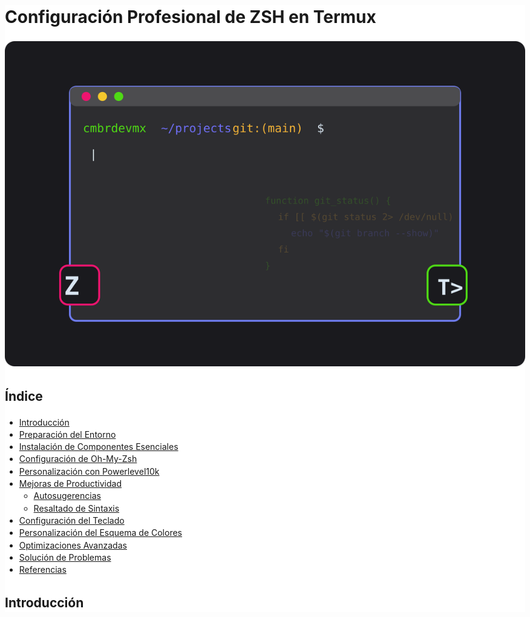 # Configuración Profesional de ZSH en Termux


![Termux con ZSH](termux.svg)

## Índice

- [Introducción](#introducción)
- [Preparación del Entorno](#preparación-del-entorno)
- [Instalación de Componentes Esenciales](#instalación-de-componentes-esenciales)
- [Configuración de Oh-My-Zsh](#configuración-de-oh-my-zsh)
- [Personalización con Powerlevel10k](#personalización-con-powerlevel10k)
- [Mejoras de Productividad](#mejoras-de-productividad)
  - [Autosugerencias](#autosugerencias)
  - [Resaltado de Sintaxis](#resaltado-de-sintaxis)
- [Configuración del Teclado](#configuración-del-teclado)
- [Personalización del Esquema de Colores](#personalización-del-esquema-de-colores)
- [Optimizaciones Avanzadas](#optimizaciones-avanzadas)
- [Solución de Problemas](#solución-de-problemas)
- [Referencias](#referencias)

## Introducción
